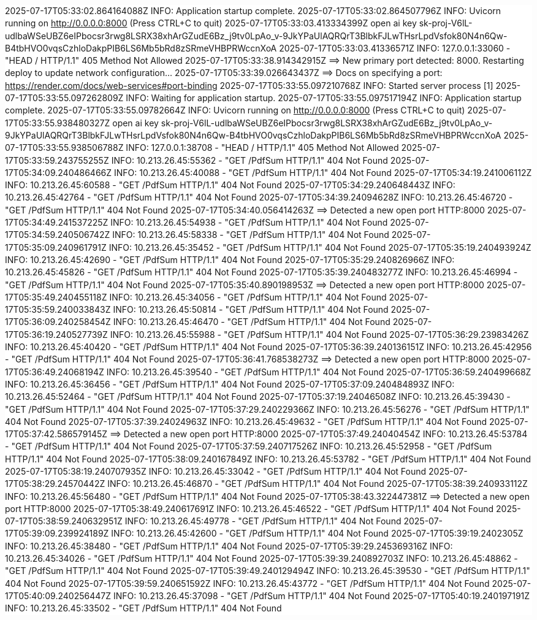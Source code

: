 2025-07-17T05:33:02.864164088Z INFO:     Application startup complete.
2025-07-17T05:33:02.864507796Z INFO:     Uvicorn running on http://0.0.0.0:8000 (Press CTRL+C to quit)
2025-07-17T05:33:03.413334399Z open ai key  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
2025-07-17T05:33:03.41336571Z INFO:     127.0.0.1:33060 - "HEAD / HTTP/1.1" 405 Method Not Allowed
2025-07-17T05:33:38.914342915Z ==> New primary port detected: 8000. Restarting deploy to update network configuration...
2025-07-17T05:33:39.026643437Z ==> Docs on specifying a port: https://render.com/docs/web-services#port-binding
2025-07-17T05:33:55.097210768Z INFO:     Started server process [1]
2025-07-17T05:33:55.097262809Z INFO:     Waiting for application startup.
2025-07-17T05:33:55.097517194Z INFO:     Application startup complete.
2025-07-17T05:33:55.09782664Z INFO:     Uvicorn running on http://0.0.0.0:8000 (Press CTRL+C to quit)
2025-07-17T05:33:55.938480327Z open ai key  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
2025-07-17T05:33:55.938506788Z INFO:     127.0.0.1:38708 - "HEAD / HTTP/1.1" 405 Method Not Allowed
2025-07-17T05:33:59.243755255Z INFO:     10.213.26.45:55362 - "GET /PdfSum HTTP/1.1" 404 Not Found
2025-07-17T05:34:09.240486466Z INFO:     10.213.26.45:40088 - "GET /PdfSum HTTP/1.1" 404 Not Found
2025-07-17T05:34:19.241006112Z INFO:     10.213.26.45:60588 - "GET /PdfSum HTTP/1.1" 404 Not Found
2025-07-17T05:34:29.240648443Z INFO:     10.213.26.45:42764 - "GET /PdfSum HTTP/1.1" 404 Not Found
2025-07-17T05:34:39.24094628Z INFO:     10.213.26.45:46720 - "GET /PdfSum HTTP/1.1" 404 Not Found
2025-07-17T05:34:40.056414263Z ==> Detected a new open port HTTP:8000
2025-07-17T05:34:49.241537225Z INFO:     10.213.26.45:54938 - "GET /PdfSum HTTP/1.1" 404 Not Found
2025-07-17T05:34:59.240506742Z INFO:     10.213.26.45:58338 - "GET /PdfSum HTTP/1.1" 404 Not Found
2025-07-17T05:35:09.240961791Z INFO:     10.213.26.45:35452 - "GET /PdfSum HTTP/1.1" 404 Not Found
2025-07-17T05:35:19.240493924Z INFO:     10.213.26.45:42690 - "GET /PdfSum HTTP/1.1" 404 Not Found
2025-07-17T05:35:29.240826966Z INFO:     10.213.26.45:45826 - "GET /PdfSum HTTP/1.1" 404 Not Found
2025-07-17T05:35:39.240483277Z INFO:     10.213.26.45:46994 - "GET /PdfSum HTTP/1.1" 404 Not Found
2025-07-17T05:35:40.890198953Z ==> Detected a new open port HTTP:8000
2025-07-17T05:35:49.240455118Z INFO:     10.213.26.45:34056 - "GET /PdfSum HTTP/1.1" 404 Not Found
2025-07-17T05:35:59.240033843Z INFO:     10.213.26.45:50814 - "GET /PdfSum HTTP/1.1" 404 Not Found
2025-07-17T05:36:09.240258454Z INFO:     10.213.26.45:46470 - "GET /PdfSum HTTP/1.1" 404 Not Found
2025-07-17T05:36:19.240527739Z INFO:     10.213.26.45:55988 - "GET /PdfSum HTTP/1.1" 404 Not Found
2025-07-17T05:36:29.23983426Z INFO:     10.213.26.45:40420 - "GET /PdfSum HTTP/1.1" 404 Not Found
2025-07-17T05:36:39.240136151Z INFO:     10.213.26.45:42956 - "GET /PdfSum HTTP/1.1" 404 Not Found
2025-07-17T05:36:41.768538273Z ==> Detected a new open port HTTP:8000
2025-07-17T05:36:49.24068194Z INFO:     10.213.26.45:39540 - "GET /PdfSum HTTP/1.1" 404 Not Found
2025-07-17T05:36:59.240499668Z INFO:     10.213.26.45:36456 - "GET /PdfSum HTTP/1.1" 404 Not Found
2025-07-17T05:37:09.240484893Z INFO:     10.213.26.45:52464 - "GET /PdfSum HTTP/1.1" 404 Not Found
2025-07-17T05:37:19.24046508Z INFO:     10.213.26.45:39430 - "GET /PdfSum HTTP/1.1" 404 Not Found
2025-07-17T05:37:29.240229366Z INFO:     10.213.26.45:56276 - "GET /PdfSum HTTP/1.1" 404 Not Found
2025-07-17T05:37:39.24024963Z INFO:     10.213.26.45:49632 - "GET /PdfSum HTTP/1.1" 404 Not Found
2025-07-17T05:37:42.586579145Z ==> Detected a new open port HTTP:8000
2025-07-17T05:37:49.24040454Z INFO:     10.213.26.45:53784 - "GET /PdfSum HTTP/1.1" 404 Not Found
2025-07-17T05:37:59.240717526Z INFO:     10.213.26.45:52958 - "GET /PdfSum HTTP/1.1" 404 Not Found
2025-07-17T05:38:09.240167849Z INFO:     10.213.26.45:53782 - "GET /PdfSum HTTP/1.1" 404 Not Found
2025-07-17T05:38:19.240707935Z INFO:     10.213.26.45:33042 - "GET /PdfSum HTTP/1.1" 404 Not Found
2025-07-17T05:38:29.24570442Z INFO:     10.213.26.45:46870 - "GET /PdfSum HTTP/1.1" 404 Not Found
2025-07-17T05:38:39.240933112Z INFO:     10.213.26.45:56480 - "GET /PdfSum HTTP/1.1" 404 Not Found
2025-07-17T05:38:43.322447381Z ==> Detected a new open port HTTP:8000
2025-07-17T05:38:49.240617691Z INFO:     10.213.26.45:46522 - "GET /PdfSum HTTP/1.1" 404 Not Found
2025-07-17T05:38:59.240632951Z INFO:     10.213.26.45:49778 - "GET /PdfSum HTTP/1.1" 404 Not Found
2025-07-17T05:39:09.239924189Z INFO:     10.213.26.45:42600 - "GET /PdfSum HTTP/1.1" 404 Not Found
2025-07-17T05:39:19.2402305Z INFO:     10.213.26.45:38480 - "GET /PdfSum HTTP/1.1" 404 Not Found
2025-07-17T05:39:29.245369316Z INFO:     10.213.26.45:34026 - "GET /PdfSum HTTP/1.1" 404 Not Found
2025-07-17T05:39:39.240892703Z INFO:     10.213.26.45:48862 - "GET /PdfSum HTTP/1.1" 404 Not Found
2025-07-17T05:39:49.240129494Z INFO:     10.213.26.45:39530 - "GET /PdfSum HTTP/1.1" 404 Not Found
2025-07-17T05:39:59.240651592Z INFO:     10.213.26.45:43772 - "GET /PdfSum HTTP/1.1" 404 Not Found
2025-07-17T05:40:09.240256447Z INFO:     10.213.26.45:37098 - "GET /PdfSum HTTP/1.1" 404 Not Found
2025-07-17T05:40:19.240197191Z INFO:     10.213.26.45:33502 - "GET /PdfSum HTTP/1.1" 404 Not Found